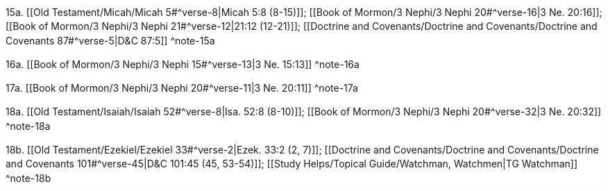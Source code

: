 15a. [[Old Testament/Micah/Micah 5#^verse-8|Micah 5:8 (8-15)]]; [[Book of Mormon/3 Nephi/3 Nephi 20#^verse-16|3 Ne. 20:16]]; [[Book of Mormon/3 Nephi/3 Nephi 21#^verse-12|21:12 (12-21)]]; [[Doctrine and Covenants/Doctrine and Covenants/Doctrine and Covenants 87#^verse-5|D&C 87:5]] ^note-15a

16a. [[Book of Mormon/3 Nephi/3 Nephi 15#^verse-13|3 Ne. 15:13]] ^note-16a

17a. [[Book of Mormon/3 Nephi/3 Nephi 20#^verse-11|3 Ne. 20:11]] ^note-17a

18a. [[Old Testament/Isaiah/Isaiah 52#^verse-8|Isa. 52:8 (8-10)]]; [[Book of Mormon/3 Nephi/3 Nephi 20#^verse-32|3 Ne. 20:32]] ^note-18a

18b. [[Old Testament/Ezekiel/Ezekiel 33#^verse-2|Ezek. 33:2 (2, 7)]]; [[Doctrine and Covenants/Doctrine and Covenants/Doctrine and Covenants 101#^verse-45|D&C 101:45 (45, 53-54)]]; [[Study Helps/Topical Guide/Watchman, Watchmen|TG Watchman]] ^note-18b